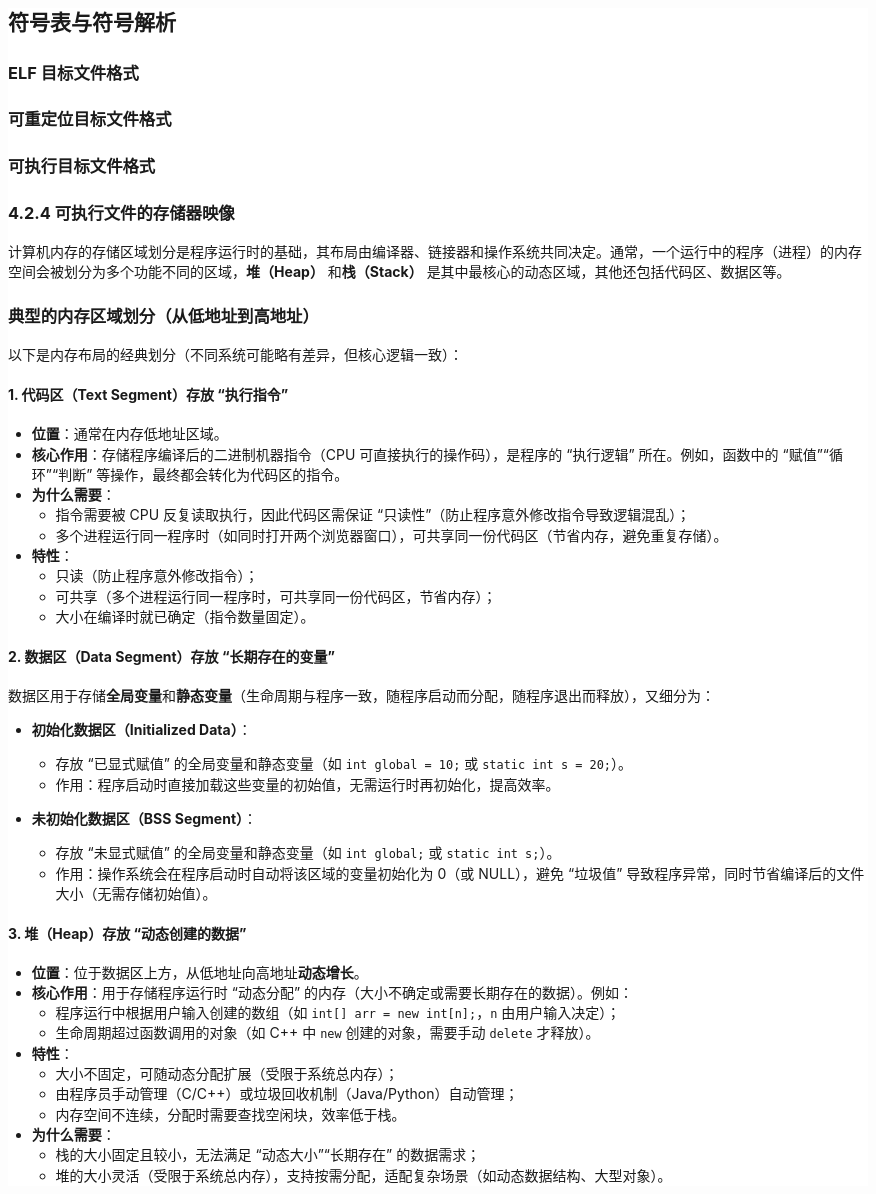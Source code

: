 ## 符号表与符号解析

### ELF 目标文件格式

### 可重定位目标文件格式

### 可执行目标文件格式

### 4.2.4 可执行文件的存储器映像

计算机内存的存储区域划分是程序运行时的基础，其布局由编译器、链接器和操作系统共同决定。通常，一个运行中的程序（进程）的内存空间会被划分为多个功能不同的区域，**堆（Heap）** 和**栈（Stack）** 是其中最核心的动态区域，其他还包括代码区、数据区等。

### 典型的内存区域划分（从低地址到高地址）

以下是内存布局的经典划分（不同系统可能略有差异，但核心逻辑一致）：

#### 1. 代码区（Text Segment）存放 “执行指令”

- **位置**：通常在内存低地址区域。
- **核心作用**：存储程序编译后的二进制机器指令（CPU 可直接执行的操作码），是程序的 “执行逻辑” 所在。例如，函数中的 “赋值”“循环”“判断” 等操作，最终都会转化为代码区的指令。
- **为什么需要**：
    - 指令需要被 CPU 反复读取执行，因此代码区需保证 “只读性”（防止程序意外修改指令导致逻辑混乱）；
    - 多个进程运行同一程序时（如同时打开两个浏览器窗口），可共享同一份代码区（节省内存，避免重复存储）。
- **特性**：
    - 只读（防止程序意外修改指令）；
    - 可共享（多个进程运行同一程序时，可共享同一份代码区，节省内存）；
    - 大小在编译时就已确定（指令数量固定）。

#### 2. 数据区（Data Segment）存放 “长期存在的变量”

数据区用于存储**全局变量**和**静态变量**（生命周期与程序一致，随程序启动而分配，随程序退出而释放），又细分为：

- **初始化数据区（Initialized Data）**：
    
    - 存放 “已显式赋值” 的全局变量和静态变量（如 `int global = 10;` 或 `static int s = 20;`）。
    - 作用：程序启动时直接加载这些变量的初始值，无需运行时再初始化，提高效率。
- **未初始化数据区（BSS Segment）**：
    
    - 存放 “未显式赋值” 的全局变量和静态变量（如 `int global;` 或 `static int s;`）。
    - 作用：操作系统会在程序启动时自动将该区域的变量初始化为 0（或 NULL），避免 “垃圾值” 导致程序异常，同时节省编译后的文件大小（无需存储初始值）。

#### 3. 堆（Heap）存放 “动态创建的数据”

- **位置**：位于数据区上方，从低地址向高地址**动态增长**。
- **核心作用**：用于存储程序运行时 “动态分配” 的内存（大小不确定或需要长期存在的数据）。例如：
    - 程序运行中根据用户输入创建的数组（如 `int[] arr = new int[n];`，`n` 由用户输入决定）；
    - 生命周期超过函数调用的对象（如 C++ 中 `new` 创建的对象，需要手动 `delete` 才释放）。
- **特性**：
    - 大小不固定，可随动态分配扩展（受限于系统总内存）；
    - 由程序员手动管理（C/C++）或垃圾回收机制（Java/Python）自动管理；
    - 内存空间不连续，分配时需要查找空闲块，效率低于栈。
- **为什么需要**：
    - 栈的大小固定且较小，无法满足 “动态大小”“长期存在” 的数据需求；
    - 堆的大小灵活（受限于系统总内存），支持按需分配，适配复杂场景（如动态数据结构、大型对象）。
